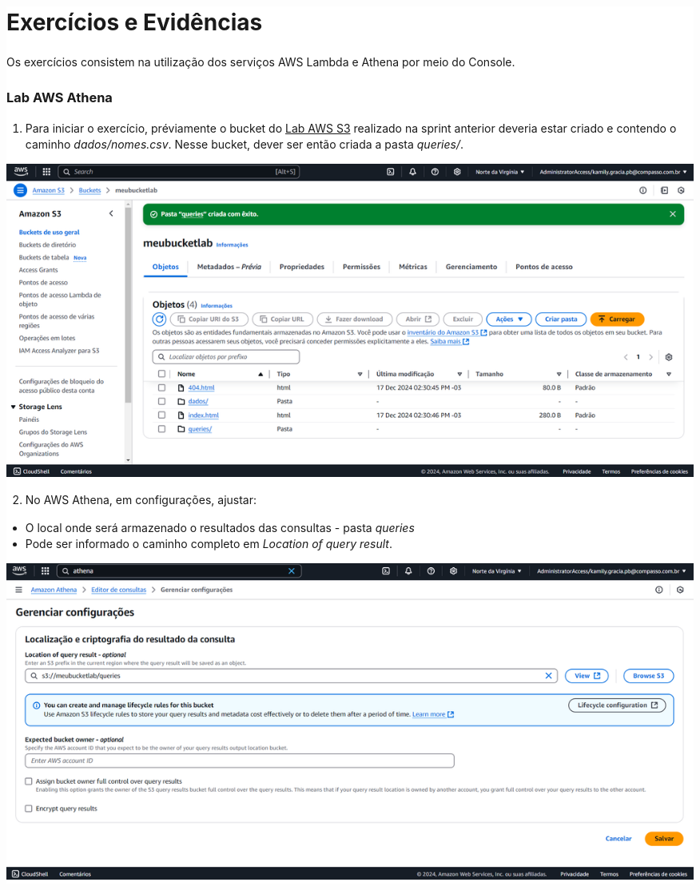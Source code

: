 # Exercícios e Evidências

Os exercícios consistem na utilização dos serviços AWS Lambda e Athena por meio do Console.

### Lab AWS Athena

1. Para iniciar o exercício, préviamente o bucket do [Lab AWS S3](../Sprint%205/README.md) realizado na sprint anterior deveria estar criado e contendo o caminho *dados/nomes.csv*. Nesse bucket, dever ser então criada a pasta *queries/*.

![Criação da pasta queries](./Evidencias/Athena/1-criacao_queries.png)
   
2. No AWS Athena, em configurações, ajustar:

* O local onde será armazenado o resultados das consultas - pasta *queries*
* Pode ser informado o caminho completo em *Location of query result*.
  
![Configurações necessárias Athena](./Evidencias/Athena/2-gerenciar.png)
  